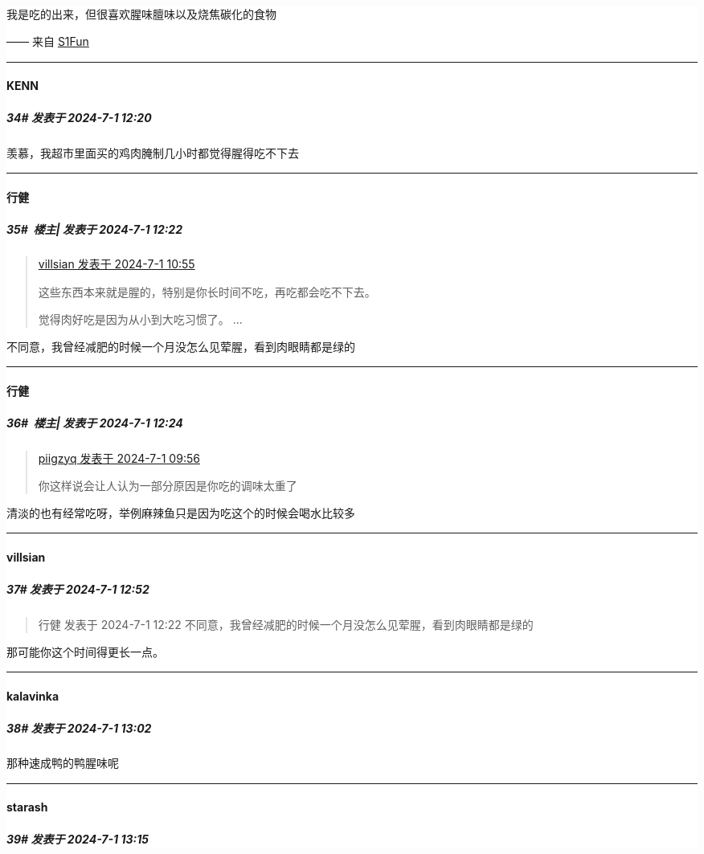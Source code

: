 我是吃的出来，但很喜欢腥味膻味以及烧焦碳化的食物

—— 来自 [S1Fun](https://s1fun.koalcat.com)

*****

####  KENN  
##### 34#       发表于 2024-7-1 12:20

羡慕，我超市里面买的鸡肉腌制几小时都觉得腥得吃不下去

*****

####  行健  
##### 35#         楼主| 发表于 2024-7-1 12:22

<blockquote><a href="httphttps://bbs.saraba1st.com/2b/forum.php?mod=redirect&amp;goto=findpost&amp;pid=65442610&amp;ptid=2189650" target="_blank">villsian 发表于 2024-7-1 10:55</a>

这些东西本来就是腥的，特别是你长时间不吃，再吃都会吃不下去。

觉得肉好吃是因为从小到大吃习惯了。 ...</blockquote>
不同意，我曾经减肥的时候一个月没怎么见荤腥，看到肉眼睛都是绿的

*****

####  行健  
##### 36#         楼主| 发表于 2024-7-1 12:24

<blockquote><a href="httphttps://bbs.saraba1st.com/2b/forum.php?mod=redirect&amp;goto=findpost&amp;pid=65441772&amp;ptid=2189650" target="_blank">piigzyq 发表于 2024-7-1 09:56</a>

你这样说会让人认为一部分原因是你吃的调味太重了</blockquote>
清淡的也有经常吃呀，举例麻辣鱼只是因为吃这个的时候会喝水比较多

*****

####  villsian  
##### 37#       发表于 2024-7-1 12:52

<blockquote>行健 发表于 2024-7-1 12:22
不同意，我曾经减肥的时候一个月没怎么见荤腥，看到肉眼睛都是绿的</blockquote>
那可能你这个时间得更长一点。

*****

####  kalavinka  
##### 38#       发表于 2024-7-1 13:02

那种速成鸭的鸭腥味呢

*****

####  starash  
##### 39#       发表于 2024-7-1 13:15
